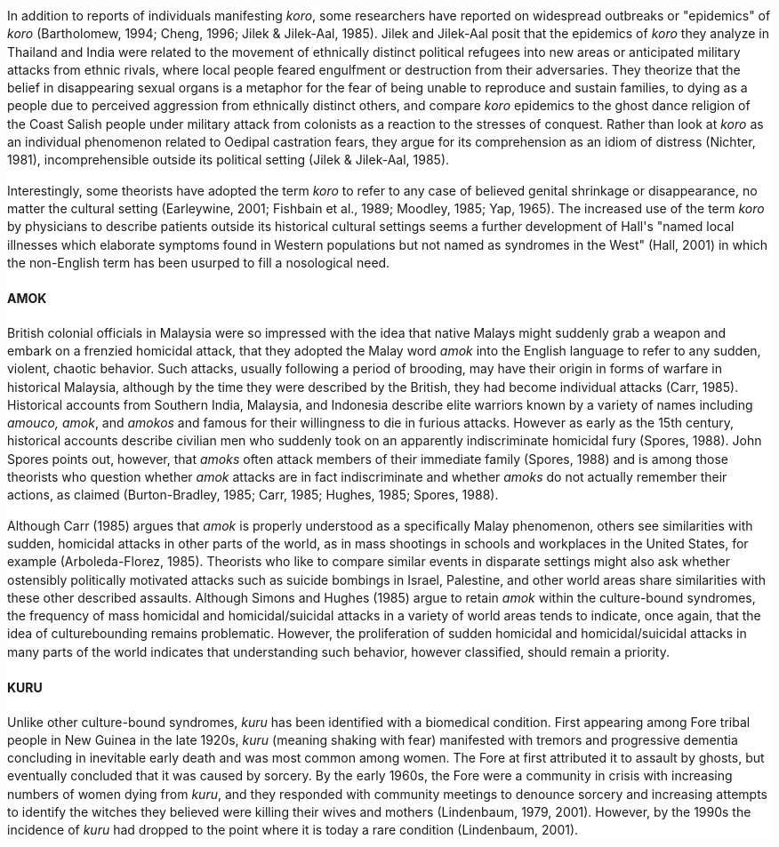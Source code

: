 In addition to reports of individuals manifesting *koro*, some researchers have reported on widespread outbreaks or "epidemics" of *koro* (Bartholomew, 1994; Cheng, 1996; Jilek & Jilek-Aal, 1985). Jilek and Jilek-Aal posit that the epidemics of *koro* they analyze in Thailand and India were related to the movement of ethnically distinct political refugees into new areas or anticipated military attacks from ethnic rivals, where local people feared engulfment or destruction from their adversaries. They theorize that the belief in disappearing sexual organs is a metaphor for the fear of being unable to reproduce and sustain families, to dying as a people due to perceived aggression from ethnically distinct others, and compare *koro* epidemics to the ghost dance religion of the Coast Salish people under military attack from colonists as a reaction to the stresses of conquest. Rather than look at *koro* as an individual phenomenon related to Oedipal castration fears, they argue for its comprehension as an idiom of distress (Nichter, 1981), incomprehensible outside its political setting (Jilek & Jilek-Aal, 1985).

Interestingly, some theorists have adopted the term *koro* to refer to any case of believed genital shrinkage or disappearance, no matter the cultural setting (Earleywine, 2001; Fishbain et al., 1989; Moodley, 1985; Yap, 1965). The increased use of the term *koro* by physicians to describe patients outside its historical cultural settings seems a further development of Hall's "named local illnesses which elaborate symptoms found in Western populations but not named as syndromes in the West" (Hall, 2001) in which the non-English term has been usurped to fill a nosological need.

#### **AMOK**

British colonial officials in Malaysia were so impressed with the idea that native Malays might suddenly grab a weapon and embark on a frenzied homicidal attack, that they adopted the Malay word *amok* into the English language to refer to any sudden, violent, chaotic behavior. Such attacks, usually following a period of brooding, may have their origin in forms of warfare in historical Malaysia, although by the time they were described by the British, they had become individual attacks (Carr, 1985). Historical accounts from Southern India, Malaysia, and Indonesia describe elite warriors known by a variety of names including *amouco, amok*, and *amokos* and famous for their willingness to die in furious attacks. However as early as the 15th century, historical accounts describe civilian men who suddenly took on an apparently indiscriminate homicidal fury (Spores, 1988). John Spores points out, however, that *amoks* often attack members of their immediate family (Spores, 1988) and is among those theorists who question whether *amok* attacks are in fact indiscriminate and whether *amoks* do not actually remember their actions, as claimed (Burton-Bradley, 1985; Carr, 1985; Hughes, 1985; Spores, 1988).

Although Carr (1985) argues that *amok* is properly understood as a specifically Malay phenomenon, others see similarities with sudden, homicidal attacks in other parts of the world, as in mass shootings in schools and workplaces in the United States, for example (Arboleda-Florez, 1985). Theorists who like to compare similar events in disparate settings might also ask whether ostensibly politically motivated attacks such as suicide bombings in Israel, Palestine, and other world areas share similarities with these other described assaults. Although Simons and Hughes (1985) argue to retain *amok* within the culture-bound syndromes, the frequency of mass homicidal and homicidal/suicidal attacks in a variety of world areas tends to indicate, once again, that the idea of culturebounding remains problematic. However, the proliferation of sudden homicidal and homicidal/suicidal attacks in many parts of the world indicates that understanding such behavior, however classified, should remain a priority.

#### **KURU**

Unlike other culture-bound syndromes, *kuru* has been identified with a biomedical condition. First appearing among Fore tribal people in New Guinea in the late 1920s, *kuru* (meaning shaking with fear) manifested with tremors and progressive dementia concluding in inevitable early death and was most common among women. The Fore at first attributed it to assault by ghosts, but eventually concluded that it was caused by sorcery. By the early 1960s, the Fore were a community in crisis with increasing numbers of women dying from *kuru*, and they responded with community meetings to denounce sorcery and increasing attempts to identify the witches they believed were killing their wives and mothers (Lindenbaum, 1979, 2001). However, by the 1990s the incidence of *kuru* had dropped to the point where it is today a rare condition (Lindenbaum, 2001).
